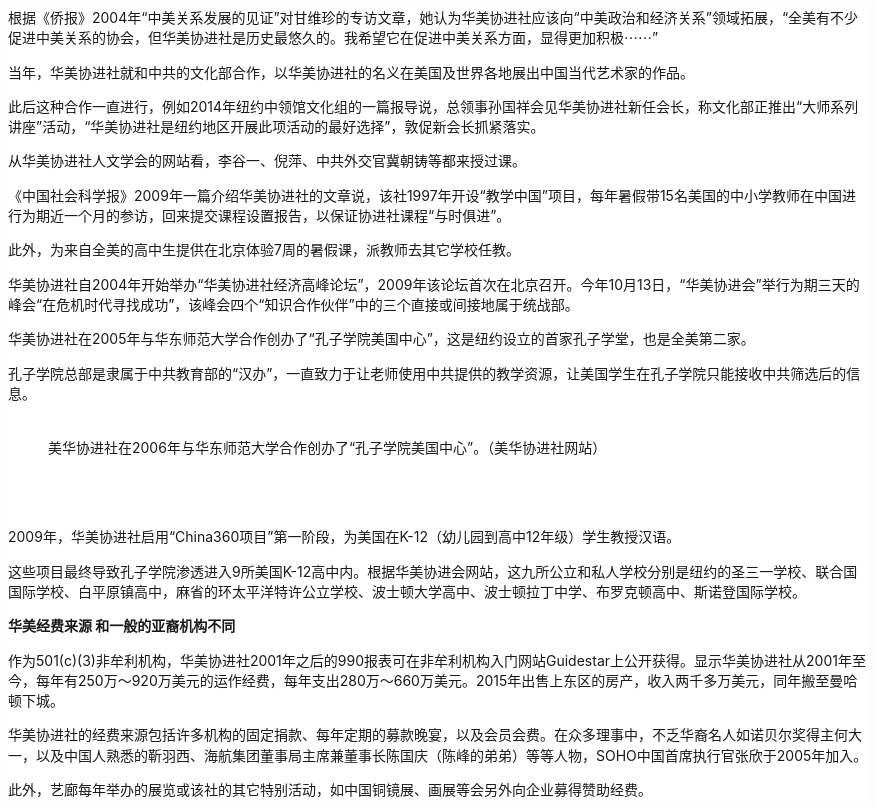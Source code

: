  <p>
  根据《侨报》2004年“中美关系发展的见证”对甘维珍的专访文章，她认为华美协进社应该向“中美政治和经济关系”领域拓展，“全美有不少促进中美关系的协会，但华美协进社是历史最悠久的。我希望它在促进中美关系方面，显得更加积极⋯⋯”
 </p>
 <p>
  当年，华美协进社就和中共的文化部合作，以华美协进社的名义在美国及世界各地展出中国当代艺术家的作品。
 </p>
 <p>
  此后这种合作一直进行，例如2014年纽约中领馆文化组的一篇报导说，总领事孙国祥会见华美协进社新任会长，称文化部正推出“大师系列讲座”活动，“华美协进社是纽约地区开展此项活动的最好选择”，敦促新会长抓紧落实。
 </p>
 <p>
  从华美协进社人文学会的网站看，李谷一、倪萍、中共外交官冀朝铸等都来授过课。
 </p>
 <p>
  《中国社会科学报》2009年一篇介绍华美协进社的文章说，该社1997年开设“教学中国”项目，每年暑假带15名美国的中小学教师在中国进行为期近一个月的参访，回来提交课程设置报告，以保证协进社课程“与时俱进”。
 </p>
 <p>
  此外，为来自全美的高中生提供在北京体验7周的暑假课，派教师去其它学校任教。
 </p>
 <p>
  华美协进社自2004年开始举办“华美协进社经济高峰论坛”，2009年该论坛首次在北京召开。今年10月13日，“华美协进会”举行为期三天的峰会“在危机时代寻找成功”，该峰会四个“知识合作伙伴”中的三个直接或间接地属于统战部。
 </p>
 <p>
  华美协进社在2005年与华东师范大学合作创办了“孔子学院美国中心”，这是纽约设立的首家孔子学堂，也是全美第二家。
 </p>
 <p>
  孔子学院总部是隶属于中共教育部的“汉办”，一直致力于让老师使用中共提供的教学资源，让美国学生在孔子学院只能接收中共筛选后的信息。
 </p>
 <figure class="wp-caption alignnone" id="attachment_102978744" style="width: 600px">
  <ok href="https://i.ntdtv.com/assets/uploads/2020/11/2f4efafa74062e13ed6eaace33c36977.jpg">
   <img alt="" class="size-medium wp-image-102978744" src="https://i.ntdtv.com/assets/uploads/2020/11/2f4efafa74062e13ed6eaace33c36977-600x239.jpg"/>
  </ok>
  <br/><figcaption class="wp-caption-text">
   美华协进社在2006年与华东师范大学合作创办了“孔子学院美国中心”。（美华协进社网站）
  </figcaption><br/>
 </figure><br/>
 <p>
  2009年，华美协进社启用“China360项目”第一阶段，为美国在K-12（幼儿园到高中12年级）学生教授汉语。
 </p>
 <p>
  这些项目最终导致孔子学院渗透进入9所美国K-12高中内。根据华美协进会网站，这九所公立和私人学校分别是纽约的圣三一学校、联合国国际学校、白平原镇高中，麻省的环太平洋特许公立学校、波士顿大学高中、波士顿拉丁中学、布罗克顿高中、斯诺登国际学校。
 </p>
 <p>
  <strong>
   华美经费来源 和一般的亚裔机构不同
  </strong>
 </p>
 <p>
  作为501(c)(3)非牟利机构，华美协进社2001年之后的990报表可在非牟利机构入门网站Guidestar上公开获得。显示华美协进社从2001年至今，每年有250万～920万美元的运作经费，每年支出280万～660万美元。2015年出售上东区的房产，收入两千多万美元，同年搬至曼哈顿下城。
 </p>
 <p>
  华美协进社的经费来源包括许多机构的固定捐款、每年定期的募款晚宴，以及会员会费。在众多理事中，不乏华裔名人如诺贝尔奖得主何大一，以及中国人熟悉的靳羽西、海航集团董事局主席兼董事长陈国庆（陈峰的弟弟）等等人物，SOHO中国首席执行官张欣于2005年加入。
 </p>
 <p>
  此外，艺廊每年举办的展览或该社的其它特别活动，如中国铜镜展、画展等会另外向企业募得赞助经费。
 </p>
 <p>